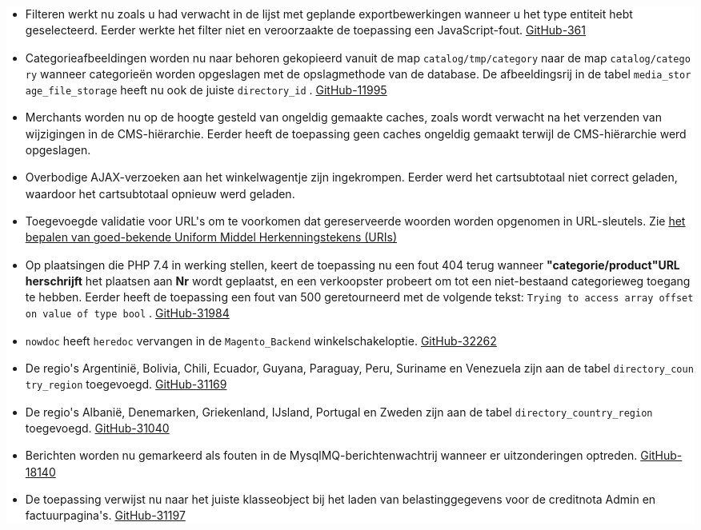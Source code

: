 

* Filteren werkt nu zoals u had verwacht in de lijst met geplande exportbewerkingen wanneer u het type entiteit hebt geselecteerd. Eerder werkte het filter niet en veroorzaakte de toepassing een JavaScript-fout. [ GitHub-361 ](https://github.com/magento/partners-magento2ee/issues/361)



* Categorieafbeeldingen worden nu naar behoren gekopieerd vanuit de map `catalog/tmp/category` naar de map `catalog/category` wanneer categorieën worden opgeslagen met de opslagmethode van de database. De afbeeldingsrij in de tabel `media_storage_file_storage` heeft nu ook de juiste `directory_id` . [ GitHub-11995 ](https://github.com/magento/magento2/issues/11995)



* Merchants worden nu op de hoogte gesteld van ongeldig gemaakte caches, zoals wordt verwacht na het verzenden van wijzigingen in de CMS-hiërarchie. Eerder heeft de toepassing geen caches ongeldig gemaakt terwijl de CMS-hiërarchie werd opgeslagen.



* Overbodige AJAX-verzoeken aan het winkelwagentje zijn ingekrompen. Eerder werd het cartsubtotaal niet correct geladen, waardoor het cartsubtotaal opnieuw werd geladen.



* Toegevoegde validatie voor URL&#39;s om te voorkomen dat gereserveerde woorden worden opgenomen in URL-sleutels. Zie [ het bepalen van goed-bekende Uniform Middel Herkenningstekens (URIs) ](https://tools.ietf.org/html/rfc5785)



* Op plaatsingen die PHP 7.4 in werking stellen, keert de toepassing nu een fout 404 terug wanneer **&quot;categorie/product&quot;URL herschrijft** het plaatsen aan **Nr** wordt geplaatst, en een verkoopster probeert om tot een niet-bestaand categorieweg toegang te hebben. Eerder heeft de toepassing een fout van 500 geretourneerd met de volgende tekst: `Trying to access array offset on value of type bool` . [ GitHub-31984 ](https://github.com/magento/magento2/issues/31984)



* `nowdoc` heeft `heredoc` vervangen in de `Magento_Backend` winkelschakeloptie. [ GitHub-32262 ](https://github.com/magento/magento2/issues/32262)



* De regio&#39;s Argentinië, Bolivia, Chili, Ecuador, Guyana, Paraguay, Peru, Suriname en Venezuela zijn aan de tabel `directory_country_region` toegevoegd. [ GitHub-31169 ](https://github.com/magento/magento2/issues/31169)



* De regio&#39;s Albanië, Denemarken, Griekenland, IJsland, Portugal en Zweden zijn aan de tabel `directory_country_region` toegevoegd. [ GitHub-31040 ](https://github.com/magento/magento2/issues/31040)



* Berichten worden nu gemarkeerd als fouten in de MysqlMQ-berichtenwachtrij wanneer er uitzonderingen optreden. [ GitHub-18140 ](https://github.com/magento/magento2/issues/18140)



* De toepassing verwijst nu naar het juiste klasseobject bij het laden van belastinggegevens voor de creditnota Admin en factuurpagina&#39;s. [ GitHub-31197 ](https://github.com/magento/magento2/issues/31197)
